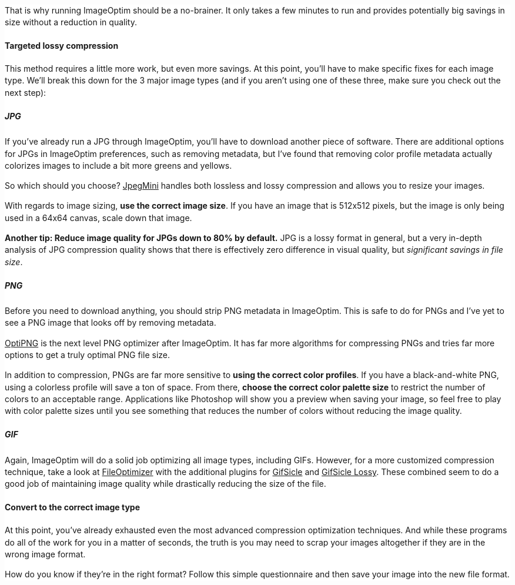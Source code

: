 That is why running ImageOptim should be a no-brainer. It only takes a few minutes to run and provides potentially big savings in size without a reduction in quality.

#### Targeted lossy compression
This method requires a little more work, but even more savings. At this point, you’ll have to make specific fixes for each image type. We’ll break this down for the 3 major image types (and if you aren’t using one of these three, make sure you check out the next step):

##### JPG
If you’ve already run a JPG through ImageOptim, you’ll have to download another piece of software. There are additional options for JPGs in ImageOptim preferences, such as removing metadata, but I’ve found that removing color profile metadata actually colorizes images to include a bit more greens and yellows.

So which should you choose? [JpegMini](http://www.jpegmini.com/app) handles both lossless and lossy compression and allows you to resize your images.

With regards to image sizing, **use the correct image size**. If you have an image that is 512x512 pixels, but the image is only being used in a 64x64 canvas, scale down that image.

**Another tip: Reduce image quality for JPGs down to 80% by default.** JPG is a lossy format in general, but a very in-depth analysis of JPG compression quality shows that there is effectively zero difference in visual quality, but _significant savings in file size_.

##### PNG
Before you need to download anything, you should strip PNG metadata in ImageOptim. This is safe to do for PNGs and I’ve yet to see a PNG image that looks off by removing metadata.

[OptiPNG](http://optipng.sourceforge.net/) is the next level PNG optimizer after ImageOptim. It has far more algorithms for compressing PNGs and tries far more options to get a truly optimal PNG file size.

In addition to compression, PNGs are far more sensitive to **using the correct color profiles**. If you have a black-and-white PNG, using a colorless profile will save a ton of space. From there, **choose the correct color palette size** to restrict the number of colors to an acceptable range. Applications like Photoshop will show you a preview when saving your image, so feel free to play with color palette sizes until you see something that reduces the number of colors without reducing the image quality.

##### GIF
Again, ImageOptim will do a solid job optimizing all image types, including GIFs. However, for a more customized compression technique, take a look at [FileOptimizer](https://nikkhokkho.sourceforge.io/static.php?page=FileOptimizer) with the additional plugins for [GifSicle](http://www.lcdf.org/gifsicle/) and [GifSicle Lossy](https://kornel.ski/lossygif). These combined seem to do a good job of maintaining image quality while drastically reducing the size of the file.

#### Convert to the correct image type

At this point, you’ve already exhausted even the most advanced compression optimization techniques. And while these programs do all of the work for you in a matter of seconds, the truth is you may need to scrap your images altogether if they are in the wrong image format.

How do you know if they’re in the right format? Follow this simple questionnaire and then save your image into the new file format.
